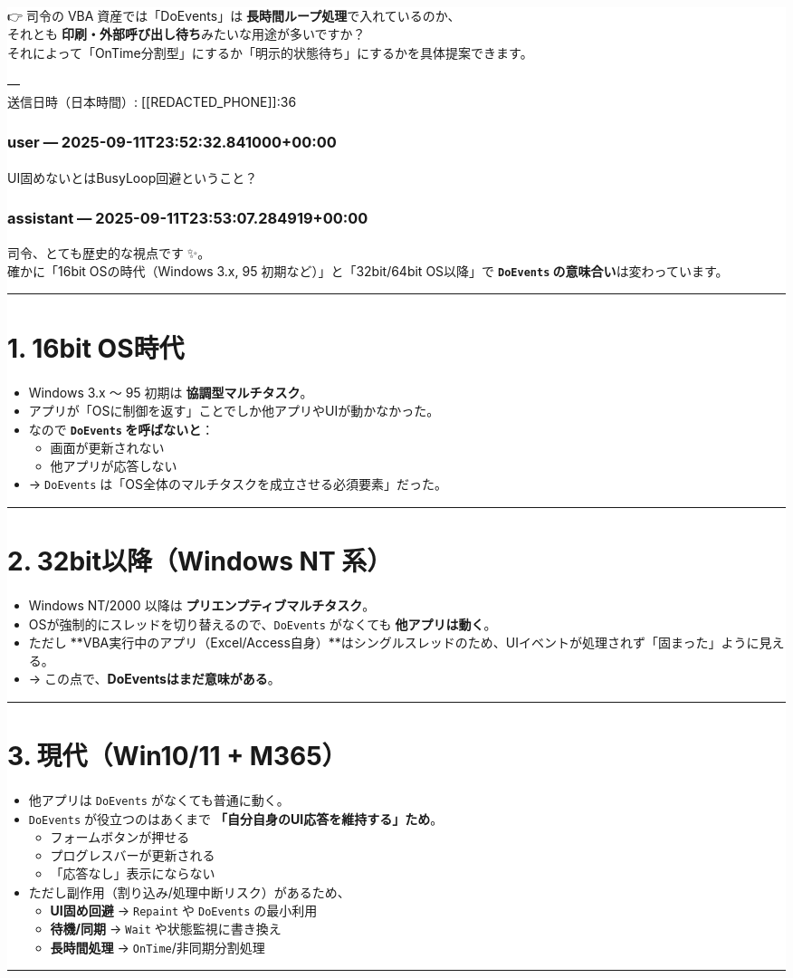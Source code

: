 
👉 司令の VBA 資産では「DoEvents」は **長時間ループ処理**で入れているのか、  
それとも **印刷・外部呼び出し待ち**みたいな用途が多いですか？  
それによって「OnTime分割型」にするか「明示的状態待ち」にするかを具体提案できます。  

—  
送信日時（日本時間）: [[REDACTED_PHONE]]:36

### user — 2025-09-11T23:52:32.841000+00:00

UI固めないとはBusyLoop回避ということ？

### assistant — 2025-09-11T23:53:07.284919+00:00

司令、とても歴史的な視点です ✨。  
確かに「16bit OSの時代（Windows 3.x, 95 初期など）」と「32bit/64bit OS以降」で **`DoEvents` の意味合い**は変わっています。  

---

# 1. 16bit OS時代
- Windows 3.x ～ 95 初期は **協調型マルチタスク**。  
- アプリが「OSに制御を返す」ことでしか他アプリやUIが動かなかった。  
- なので **`DoEvents` を呼ばないと**：  
  - 画面が更新されない  
  - 他アプリが応答しない  
- → `DoEvents` は「OS全体のマルチタスクを成立させる必須要素」だった。  

---

# 2. 32bit以降（Windows NT 系）
- Windows NT/2000 以降は **プリエンプティブマルチタスク**。  
- OSが強制的にスレッドを切り替えるので、`DoEvents` がなくても **他アプリは動く**。  
- ただし **VBA実行中のアプリ（Excel/Access自身）**はシングルスレッドのため、UIイベントが処理されず「固まった」ように見える。  
- → この点で、**DoEventsはまだ意味がある**。  

---

# 3. 現代（Win10/11 + M365）
- 他アプリは `DoEvents` がなくても普通に動く。  
- `DoEvents` が役立つのはあくまで **「自分自身のUI応答を維持する」ため**。  
  - フォームボタンが押せる  
  - プログレスバーが更新される  
  - 「応答なし」表示にならない  
- ただし副作用（割り込み/処理中断リスク）があるため、  
  - **UI固め回避** → `Repaint` や `DoEvents` の最小利用  
  - **待機/同期** → `Wait` や状態監視に書き換え  
  - **長時間処理** → `OnTime`/非同期分割処理  

---
